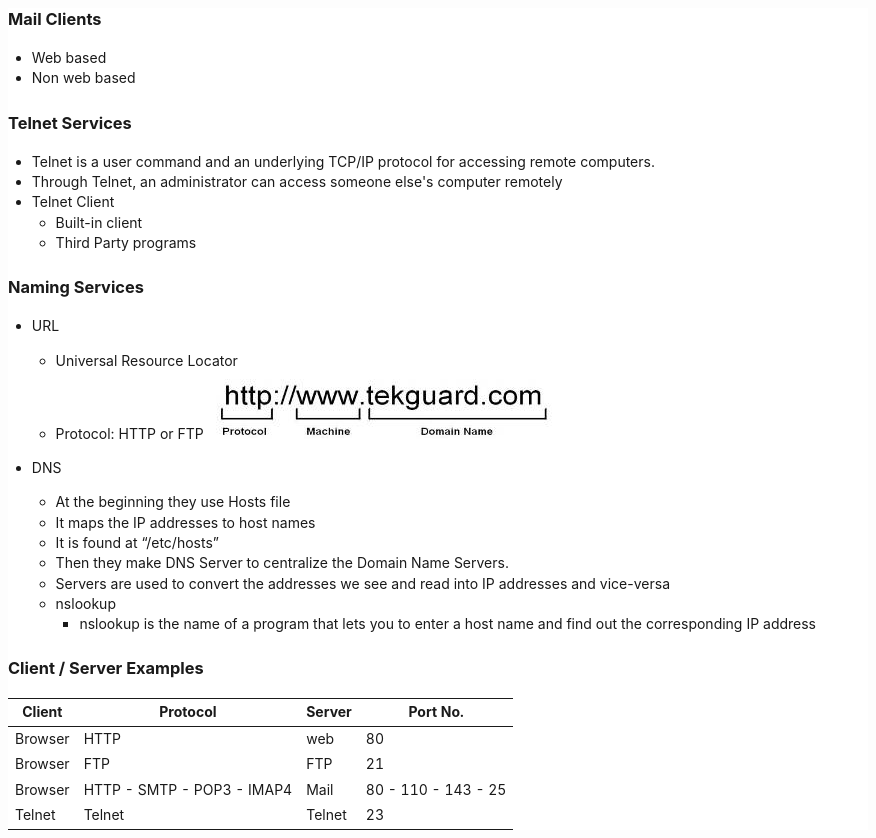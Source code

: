 ### Mail Clients
- Web based 
- Non web based

### Telnet Services
- Telnet is a user command and an underlying TCP/IP protocol for accessing remote computers. 
- Through Telnet, an administrator can access someone else's computer remotely 
- Telnet Client
  - Built-in client
  - Third Party programs

### Naming Services

- URL
  - Universal Resource Locator
  - Protocol: HTTP or FTP
![URL](./img/023.png)

- DNS
  - At the beginning they use Hosts file
  - It maps the IP addresses to host names
  - It is found at “/etc/hosts”
  - Then they make DNS Server to centralize the Domain Name Servers.
  - Servers are used to convert the addresses we see and read into IP addresses and vice-versa
  - nslookup
    - nslookup is the name of a program that lets you to enter a host name and find out the corresponding IP address

### Client / Server Examples

| Client  | Protocol | Server | Port No. |
| ------- | -------- | ------ | -------- |
| Browser |   HTTP   |  web   |    80    |
| Browser |   FTP    |  FTP   |    21    |
| Browser |   HTTP - SMTP - POP3 - IMAP4 | Mail | 80 - 110 - 143 - 25|
| Telnet  |   Telnet | Telnet |    23    |

